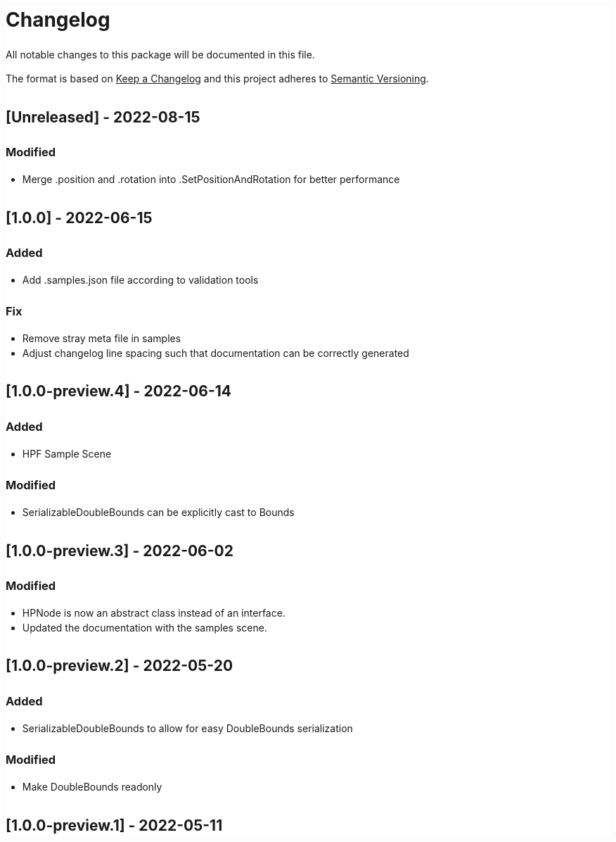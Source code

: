 # Changelog
All notable changes to this package will be documented in this file.

The format is based on [Keep a Changelog](http://keepachangelog.com/en/1.0.0/)
and this project adheres to [Semantic Versioning](http://semver.org/spec/v2.0.0.html).

## [Unreleased] - 2022-08-15
### Modified
- Merge .position and .rotation into .SetPositionAndRotation for better performance

## [1.0.0] - 2022-06-15
### Added
- Add .samples.json file according to validation tools

### Fix
- Remove stray meta file in samples
- Adjust changelog line spacing such that documentation can be correctly generated



## [1.0.0-preview.4] - 2022-06-14

### Added
- HPF Sample Scene

### Modified
- SerializableDoubleBounds can be explicitly cast to Bounds

## [1.0.0-preview.3] - 2022-06-02

### Modified
- HPNode is now an abstract class instead of an interface.
- Updated the documentation with the samples scene.



## [1.0.0-preview.2] - 2022-05-20

### Added
- SerializableDoubleBounds to allow for easy DoubleBounds serialization

### Modified
- Make DoubleBounds readonly



## [1.0.0-preview.1] - 2022-05-11
